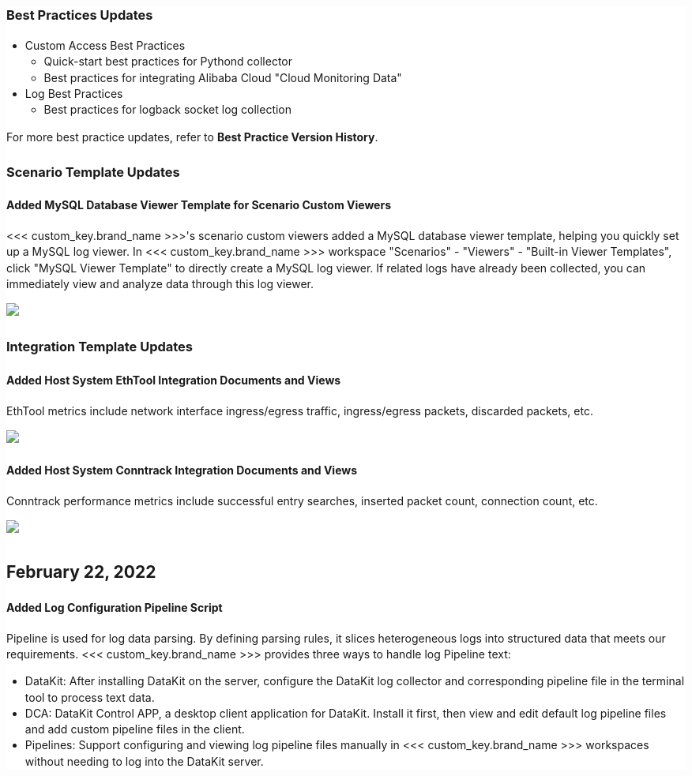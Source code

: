 ### Best Practices Updates

- Custom Access Best Practices
    - Quick-start best practices for Pythond collector
    - Best practices for integrating Alibaba Cloud "Cloud Monitoring Data"
- Log Best Practices
    - Best practices for logback socket log collection

For more best practice updates, refer to **Best Practice Version History**.

### Scenario Template Updates

#### Added MySQL Database Viewer Template for Scenario Custom Viewers

<<< custom_key.brand_name >>>'s scenario custom viewers added a MySQL database viewer template, helping you quickly set up a MySQL log viewer. In <<< custom_key.brand_name >>> workspace "Scenarios" - "Viewers" - "Built-in Viewer Templates", click "MySQL Viewer Template" to directly create a MySQL log viewer. If related logs have already been collected, you can immediately view and analyze data through this log viewer.

![](img/11.changelog_11.png)

### Integration Template Updates

#### Added Host System EthTool Integration Documents and Views

EthTool metrics include network interface ingress/egress traffic, ingress/egress packets, discarded packets, etc.

![](img/image44.png)

#### Added Host System Conntrack Integration Documents and Views

Conntrack performance metrics include successful entry searches, inserted packet count, connection count, etc.

![](img/image43.png)

## February 22, 2022

#### Added Log Configuration Pipeline Script

Pipeline is used for log data parsing. By defining parsing rules, it slices heterogeneous logs into structured data that meets our requirements. <<< custom_key.brand_name >>> provides three ways to handle log Pipeline text:

- DataKit: After installing DataKit on the server, configure the DataKit log collector and corresponding pipeline file in the terminal tool to process text data.
- DCA: DataKit Control APP, a desktop client application for DataKit. Install it first, then view and edit default log pipeline files and add custom pipeline files in the client.
- Pipelines: Support configuring and viewing log pipeline files manually in <<< custom_key.brand_name >>> workspaces without needing to log into the DataKit server.
